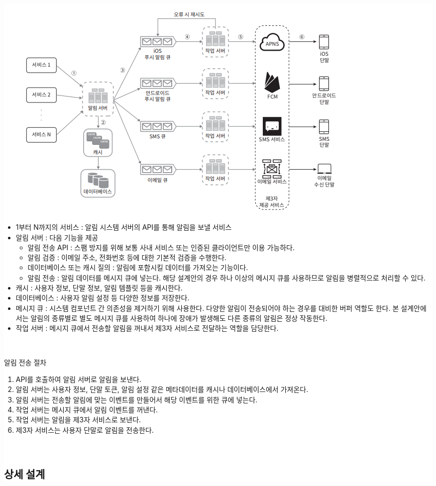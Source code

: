 ![개략적 설계안 개선 후](https://github.com/fe-docker-study/cs-study-for-interview/blob/main/CS/%EB%8C%80%EA%B7%9C%EB%AA%A8%20%EC%8B%9C%EC%8A%A4%ED%85%9C%20%EC%84%A4%EA%B3%84/%ED%8F%AC%EB%8F%84/%EC%82%AC%EC%A7%84/%EA%B0%9C%EB%9E%B5%EC%A0%81%20%EC%84%A4%EA%B3%84%EC%95%88%20%EA%B0%9C%EC%84%A0%20%ED%9B%84.png)

- 1부터 N까지의 서비스 : 알림 시스템 서버의 API를 통해 알림을 보낼 서비스
- 알림 서버 : 다음 기능을 제공
  - 알림 전송 API : 스팸 방지를 위해 보통 사내 서비스 또는 인증된 클라이언트만 이용 가능하다.
  - 알림 검증 : 이메일 주소, 전화번호 등에 대한 기본적 검증을 수행한다.
  - 데이터베이스 또는 캐시 질의 : 알림에 포함시킬 데이터를 가져오는 기능이다.
  - 알림 전송 : 알림 데이터를 메시지 큐에 넣는다. 해당 설계안의 경우 하나 이상의 메시지 큐를 사용하므로 알림을 병렬적으로 처리할 수 있다.
- 캐시 : 사용자 정보, 단말 정보, 알림 템플릿 등을 캐시한다.
- 데이터베이스 : 사용자 알림 설정 등 다양한 정보를 저장한다.
- 메시지 큐 : 시스템 컴포넌트 간 의존성을 제거하기 위해 사용한다. 다양한 알림이 전송되어야 하는 경우를 대비한 버퍼 역할도 한다. 본 설계안에서는 알림의 종류별로 별도 메시지 큐를 사용하여 하나에 장애가 발생해도 다른 종류의 알림은 정상 작동한다.
- 작업 서버 : 메시지 큐에서 전송할 알림을 꺼내서 제3자 서비스로 전달하는 역할을 담당한다.

<br>



알림 전송 절차

1. API를 호출하여 알림 서버로 알림을 보낸다.
2. 알림 서버는 사용자 정보, 단말 토큰, 알림 설정 같은 메타데이터를 캐시나 데이터베이스에서 가져온다.
3. 알림 서버는 전송할 알림에 맞는 이벤트를 만들어서 해당 이벤트를 위한 큐에 넣는다.
4. 작업 서버는 메시지 큐에서 알림 이벤트를 꺼낸다.
5. 작업 서버는 알림을 제3자 서비스로 보낸다.
6. 제3자 서비스는 사용자 단말로 알림을 전송한다.

<br>



## 상세 설계
